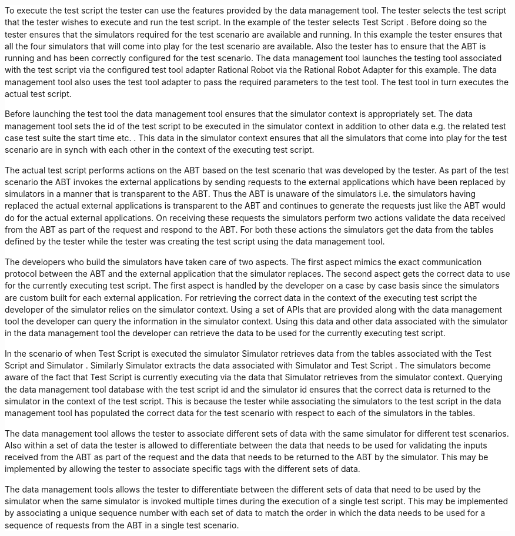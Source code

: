 To execute the test script the tester can use the features provided by the data management tool. The tester selects the test script that the tester wishes to execute and run the test script. In the example of the tester selects Test Script . Before doing so the tester ensures that the simulators required for the test scenario are available and running. In this example the tester ensures that all the four simulators that will come into play for the test scenario are available. Also the tester has to ensure that the ABT is running and has been correctly configured for the test scenario. The data management tool launches the testing tool associated with the test script via the configured test tool adapter Rational Robot via the Rational Robot Adapter for this example. The data management tool also uses the test tool adapter to pass the required parameters to the test tool. The test tool in turn executes the actual test script.

Before launching the test tool the data management tool ensures that the simulator context is appropriately set. The data management tool sets the id of the test script to be executed in the simulator context in addition to other data e.g. the related test case test suite the start time etc. . This data in the simulator context ensures that all the simulators that come into play for the test scenario are in synch with each other in the context of the executing test script.

The actual test script performs actions on the ABT based on the test scenario that was developed by the tester. As part of the test scenario the ABT invokes the external applications by sending requests to the external applications which have been replaced by simulators in a manner that is transparent to the ABT. Thus the ABT is unaware of the simulators i.e. the simulators having replaced the actual external applications is transparent to the ABT and continues to generate the requests just like the ABT would do for the actual external applications. On receiving these requests the simulators perform two actions validate the data received from the ABT as part of the request and respond to the ABT. For both these actions the simulators get the data from the tables defined by the tester while the tester was creating the test script using the data management tool.

The developers who build the simulators have taken care of two aspects. The first aspect mimics the exact communication protocol between the ABT and the external application that the simulator replaces. The second aspect gets the correct data to use for the currently executing test script. The first aspect is handled by the developer on a case by case basis since the simulators are custom built for each external application. For retrieving the correct data in the context of the executing test script the developer of the simulator relies on the simulator context. Using a set of APIs that are provided along with the data management tool the developer can query the information in the simulator context. Using this data and other data associated with the simulator in the data management tool the developer can retrieve the data to be used for the currently executing test script.

In the scenario of when Test Script is executed the simulator Simulator retrieves data from the tables associated with the Test Script and Simulator . Similarly Simulator extracts the data associated with Simulator and Test Script . The simulators become aware of the fact that Test Script is currently executing via the data that Simulator retrieves from the simulator context. Querying the data management tool database with the test script id and the simulator id ensures that the correct data is returned to the simulator in the context of the test script. This is because the tester while associating the simulators to the test script in the data management tool has populated the correct data for the test scenario with respect to each of the simulators in the tables.

The data management tool allows the tester to associate different sets of data with the same simulator for different test scenarios. Also within a set of data the tester is allowed to differentiate between the data that needs to be used for validating the inputs received from the ABT as part of the request and the data that needs to be returned to the ABT by the simulator. This may be implemented by allowing the tester to associate specific tags with the different sets of data.

The data management tools allows the tester to differentiate between the different sets of data that need to be used by the simulator when the same simulator is invoked multiple times during the execution of a single test script. This may be implemented by associating a unique sequence number with each set of data to match the order in which the data needs to be used for a sequence of requests from the ABT in a single test scenario.
